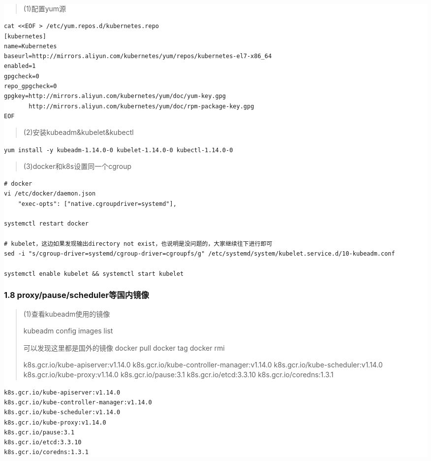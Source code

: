 > (1)配置yum源

```shell
cat <<EOF > /etc/yum.repos.d/kubernetes.repo
[kubernetes]
name=Kubernetes
baseurl=http://mirrors.aliyun.com/kubernetes/yum/repos/kubernetes-el7-x86_64
enabled=1
gpgcheck=0
repo_gpgcheck=0
gpgkey=http://mirrors.aliyun.com/kubernetes/yum/doc/yum-key.gpg
       http://mirrors.aliyun.com/kubernetes/yum/doc/rpm-package-key.gpg
EOF
```

> (2)安装kubeadm&kubelet&kubectl

```shell
yum install -y kubeadm-1.14.0-0 kubelet-1.14.0-0 kubectl-1.14.0-0
```

> (3)docker和k8s设置同一个cgroup

```shell
# docker
vi /etc/docker/daemon.json
    "exec-opts": ["native.cgroupdriver=systemd"],
    
systemctl restart docker
    
# kubelet，这边如果发现输出directory not exist，也说明是没问题的，大家继续往下进行即可
sed -i "s/cgroup-driver=systemd/cgroup-driver=cgroupfs/g" /etc/systemd/system/kubelet.service.d/10-kubeadm.conf
	
systemctl enable kubelet && systemctl start kubelet
```

### 1.8 proxy/pause/scheduler等国内镜像

> (1)查看kubeadm使用的镜像
>
> kubeadm config images list
>
> 可以发现这里都是国外的镜像  docker pull    docker tag    docker rmi
>
> k8s.gcr.io/kube-apiserver:v1.14.0
> k8s.gcr.io/kube-controller-manager:v1.14.0
> k8s.gcr.io/kube-scheduler:v1.14.0
> k8s.gcr.io/kube-proxy:v1.14.0
> k8s.gcr.io/pause:3.1
> k8s.gcr.io/etcd:3.3.10
> k8s.gcr.io/coredns:1.3.1

```
k8s.gcr.io/kube-apiserver:v1.14.0
k8s.gcr.io/kube-controller-manager:v1.14.0
k8s.gcr.io/kube-scheduler:v1.14.0
k8s.gcr.io/kube-proxy:v1.14.0
k8s.gcr.io/pause:3.1
k8s.gcr.io/etcd:3.3.10
k8s.gcr.io/coredns:1.3.1
```
